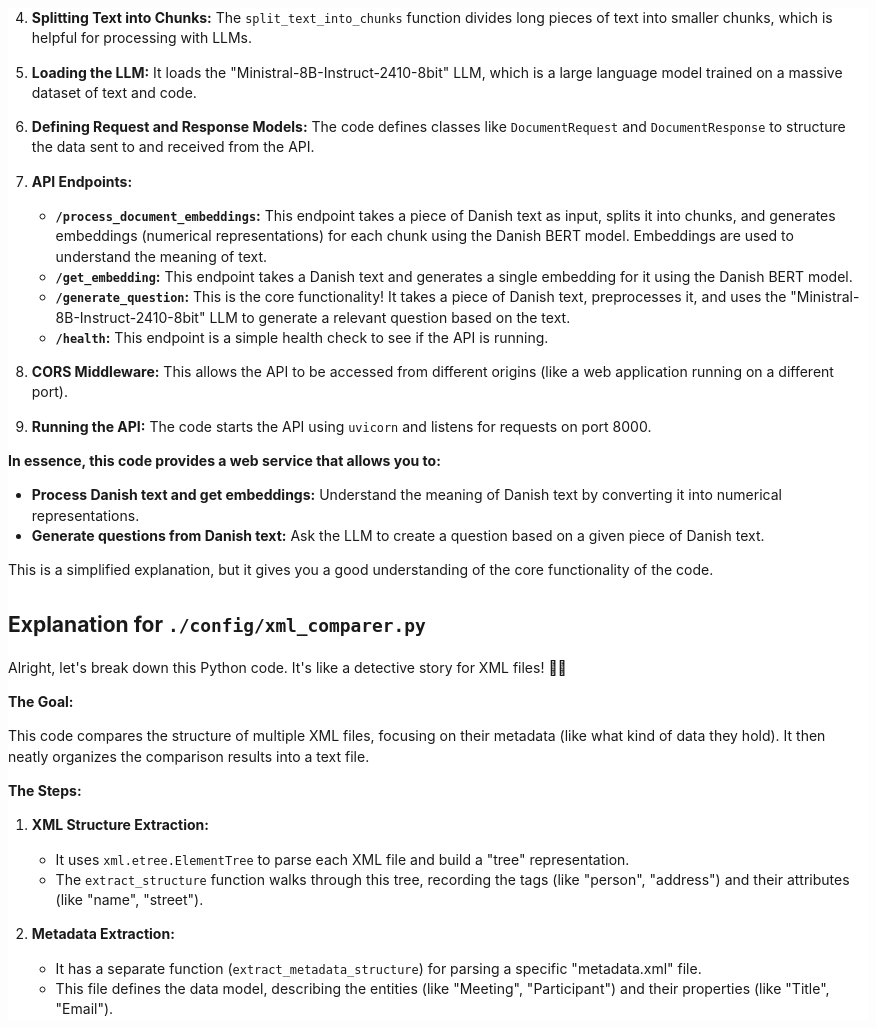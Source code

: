 4. **Splitting Text into Chunks:** The `split_text_into_chunks` function divides long pieces of text into smaller chunks, which is helpful for processing with LLMs.

5. **Loading the LLM:** It loads the "Ministral-8B-Instruct-2410-8bit" LLM, which is a large language model trained on a massive dataset of text and code.

6. **Defining Request and Response Models:** The code defines classes like `DocumentRequest` and `DocumentResponse` to structure the data sent to and received from the API.

7. **API Endpoints:**

    * **`/process_document_embeddings`:** This endpoint takes a piece of Danish text as input, splits it into chunks, and generates embeddings (numerical representations) for each chunk using the Danish BERT model. Embeddings are used to understand the meaning of text.
    * **`/get_embedding`:** This endpoint takes a Danish text and generates a single embedding for it using the Danish BERT model.
    * **`/generate_question`:** This is the core functionality! It takes a piece of Danish text, preprocesses it, and uses the "Ministral-8B-Instruct-2410-8bit" LLM to generate a relevant question based on the text.
    * **`/health`:** This endpoint is a simple health check to see if the API is running.

8. **CORS Middleware:** This allows the API to be accessed from different origins (like a web application running on a different port).

9. **Running the API:** The code starts the API using `uvicorn` and listens for requests on port 8000.

**In essence, this code provides a web service that allows you to:**

* **Process Danish text and get embeddings:**  Understand the meaning of Danish text by converting it into numerical representations.
* **Generate questions from Danish text:**  Ask the LLM to create a question based on a given piece of Danish text.

This is a simplified explanation, but it gives you a good understanding of the core functionality of the code. 


## Explanation for `./config/xml_comparer.py`
Alright, let's break down this Python code. It's like a detective story for XML files! 🕵️‍♀️

**The Goal:**

This code compares the structure of multiple XML files, focusing on their metadata (like what kind of data they hold). It then neatly organizes the comparison results into a text file.

**The Steps:**

1. **XML Structure Extraction:**
   - It uses `xml.etree.ElementTree` to parse each XML file and build a "tree" representation.
   - The `extract_structure` function walks through this tree, recording the tags (like "person", "address") and their attributes (like "name", "street").

2. **Metadata Extraction:**
   - It has a separate function (`extract_metadata_structure`) for parsing a specific "metadata.xml" file.
   - This file defines the data model, describing the entities (like "Meeting", "Participant") and their properties (like "Title", "Email").
